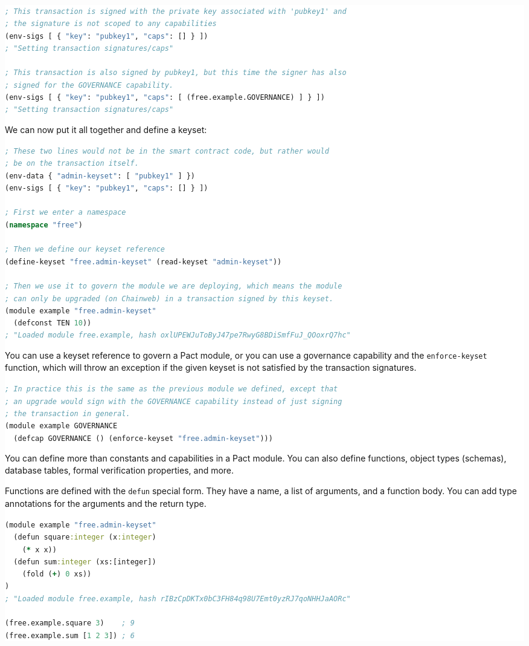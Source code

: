 ```clojure
; This transaction is signed with the private key associated with 'pubkey1' and
; the signature is not scoped to any capabilities
(env-sigs [ { "key": "pubkey1", "caps": [] } ])
; "Setting transaction signatures/caps"

; This transaction is also signed by pubkey1, but this time the signer has also
; signed for the GOVERNANCE capability.
(env-sigs [ { "key": "pubkey1", "caps": [ (free.example.GOVERNANCE) ] } ])
; "Setting transaction signatures/caps"
```

We can now put it all together and define a keyset:

```clojure
; These two lines would not be in the smart contract code, but rather would
; be on the transaction itself.
(env-data { "admin-keyset": [ "pubkey1" ] })
(env-sigs [ { "key": "pubkey1", "caps": [] } ])

; First we enter a namespace
(namespace "free")

; Then we define our keyset reference
(define-keyset "free.admin-keyset" (read-keyset "admin-keyset"))

; Then we use it to govern the module we are deploying, which means the module
; can only be upgraded (on Chainweb) in a transaction signed by this keyset.
(module example "free.admin-keyset"
  (defconst TEN 10))
; "Loaded module free.example, hash oxlUPEWJuToByJ47pe7RwyG8BDiSmfFuJ_QOoxrQ7hc"
```

You can use a keyset reference to govern a Pact module, or you can use a governance capability and the `enforce-keyset` function, which will throw an exception if the given keyset is not satisfied by the transaction signatures.

```clojure
; In practice this is the same as the previous module we defined, except that
; an upgrade would sign with the GOVERNANCE capability instead of just signing
; the transaction in general.
(module example GOVERNANCE
  (defcap GOVERNANCE () (enforce-keyset "free.admin-keyset")))
```

You can define more than constants and capabilities in a Pact module. You can also define functions, object types (schemas), database tables, formal verification properties, and more.

Functions are defined with the `defun` special form. They have a name, a list of arguments, and a function body. You can add type annotations for the arguments and the return type.

```clojure
(module example "free.admin-keyset"
  (defun square:integer (x:integer)
    (* x x))
  (defun sum:integer (xs:[integer])
    (fold (+) 0 xs))
)
; "Loaded module free.example, hash rIBzCpDKTx0bC3FH84q98U7Emt0yzRJ7qoNHHJaAORc"

(free.example.square 3)    ; 9
(free.example.sum [1 2 3]) ; 6
```
